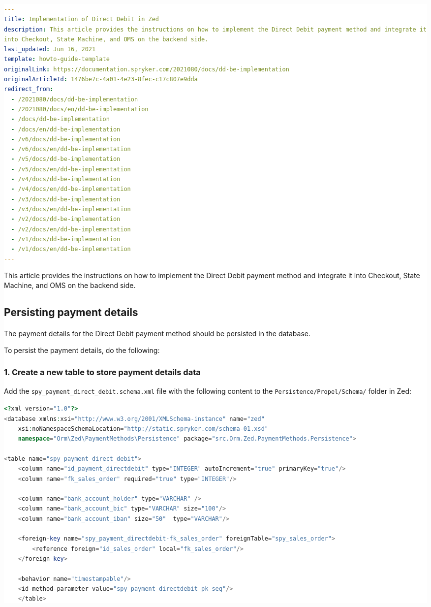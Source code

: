 ```yaml
---
title: Implementation of Direct Debit in Zed
description: This article provides the instructions on how to implement the Direct Debit payment method and integrate it into Checkout, State Machine, and OMS on the backend side.
last_updated: Jun 16, 2021
template: howto-guide-template
originalLink: https://documentation.spryker.com/2021080/docs/dd-be-implementation
originalArticleId: 1476be7c-4a01-4e23-8fec-c17c807e9dda
redirect_from:
  - /2021080/docs/dd-be-implementation
  - /2021080/docs/en/dd-be-implementation
  - /docs/dd-be-implementation
  - /docs/en/dd-be-implementation
  - /v6/docs/dd-be-implementation
  - /v6/docs/en/dd-be-implementation
  - /v5/docs/dd-be-implementation
  - /v5/docs/en/dd-be-implementation
  - /v4/docs/dd-be-implementation
  - /v4/docs/en/dd-be-implementation
  - /v3/docs/dd-be-implementation
  - /v3/docs/en/dd-be-implementation
  - /v2/docs/dd-be-implementation
  - /v2/docs/en/dd-be-implementation
  - /v1/docs/dd-be-implementation
  - /v1/docs/en/dd-be-implementation
---
```


This article provides the instructions on how to implement the Direct Debit payment method and integrate it into Checkout, State Machine, and OMS on the backend side.

## Persisting payment details

The payment details for the Direct Debit payment method should be persisted in the database.

To persist the payment details, do the following:

### 1. Create a new table to store payment details data

Add the `spy_payment_direct_debit.schema.xml` file with the following content to the `Persistence/Propel/Schema/` folder in Zed:

```php
<?xml version="1.0"?>
<database xmlns:xsi="http://www.w3.org/2001/XMLSchema-instance" name="zed"
	xsi:noNamespaceSchemaLocation="http://static.spryker.com/schema-01.xsd"
	namespace="Orm\Zed\PaymentMethods\Persistence" package="src.Orm.Zed.PaymentMethods.Persistence">

<table name="spy_payment_direct_debit">
	<column name="id_payment_directdebit" type="INTEGER" autoIncrement="true" primaryKey="true"/>
	<column name="fk_sales_order" required="true" type="INTEGER"/>

	<column name="bank_account_holder" type="VARCHAR" />
	<column name="bank_account_bic" type="VARCHAR" size="100"/>
	<column name="bank_account_iban" size="50"  type="VARCHAR"/>

	<foreign-key name="spy_payment_directdebit-fk_sales_order" foreignTable="spy_sales_order">
		<reference foreign="id_sales_order" local="fk_sales_order"/>
	</foreign-key>

	<behavior name="timestampable"/>
	<id-method-parameter value="spy_payment_directdebit_pk_seq"/>
    </table>
```